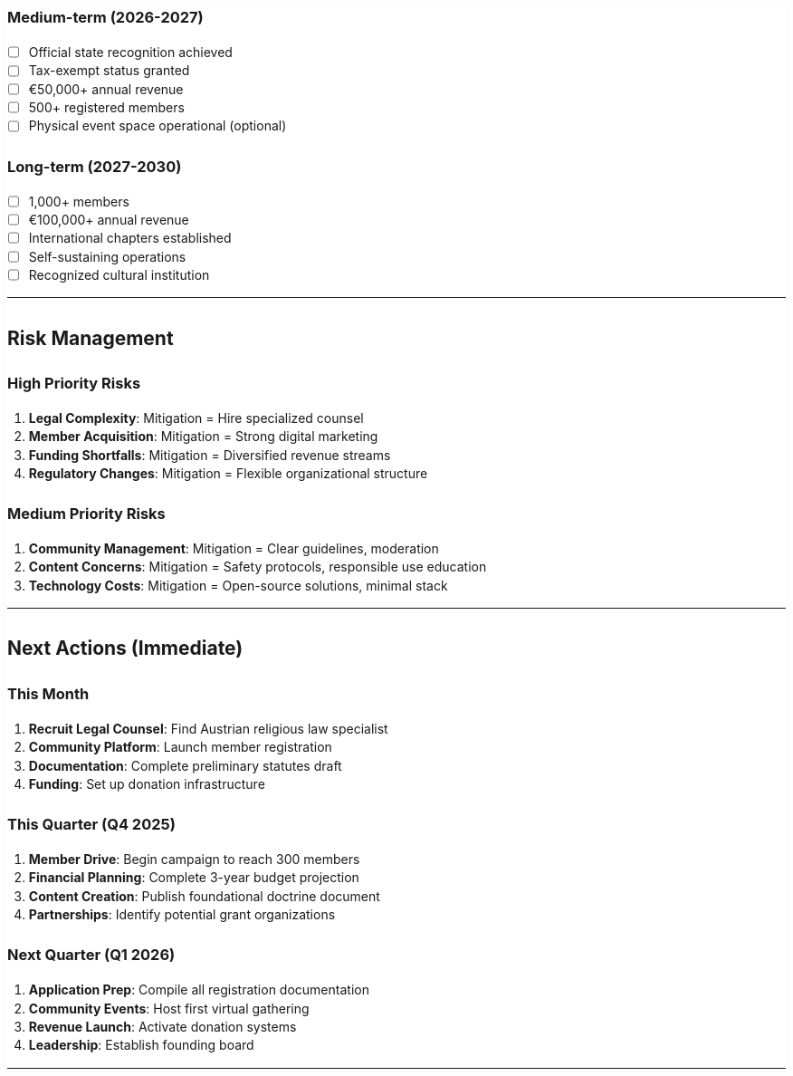 ### Medium-term (2026-2027)
- [ ] Official state recognition achieved
- [ ] Tax-exempt status granted
- [ ] €50,000+ annual revenue
- [ ] 500+ registered members
- [ ] Physical event space operational (optional)

### Long-term (2027-2030)
- [ ] 1,000+ members
- [ ] €100,000+ annual revenue
- [ ] International chapters established
- [ ] Self-sustaining operations
- [ ] Recognized cultural institution

---

## Risk Management

### High Priority Risks
1. **Legal Complexity**: Mitigation = Hire specialized counsel
2. **Member Acquisition**: Mitigation = Strong digital marketing
3. **Funding Shortfalls**: Mitigation = Diversified revenue streams
4. **Regulatory Changes**: Mitigation = Flexible organizational structure

### Medium Priority Risks
1. **Community Management**: Mitigation = Clear guidelines, moderation
2. **Content Concerns**: Mitigation = Safety protocols, responsible use education
3. **Technology Costs**: Mitigation = Open-source solutions, minimal stack

---

## Next Actions (Immediate)

### This Month
1. **Recruit Legal Counsel**: Find Austrian religious law specialist
2. **Community Platform**: Launch member registration
3. **Documentation**: Complete preliminary statutes draft
4. **Funding**: Set up donation infrastructure

### This Quarter (Q4 2025)
1. **Member Drive**: Begin campaign to reach 300 members
2. **Financial Planning**: Complete 3-year budget projection
3. **Content Creation**: Publish foundational doctrine document
4. **Partnerships**: Identify potential grant organizations

### Next Quarter (Q1 2026)
1. **Application Prep**: Compile all registration documentation
2. **Community Events**: Host first virtual gathering
3. **Revenue Launch**: Activate donation systems
4. **Leadership**: Establish founding board

---